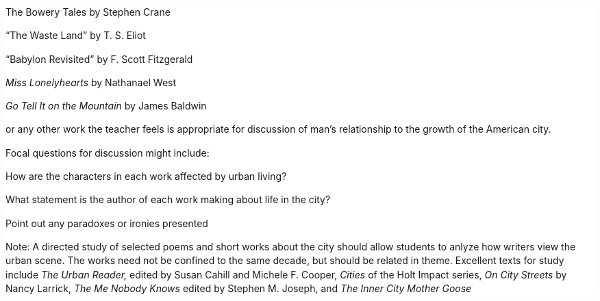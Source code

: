 The Bowery Tales
</i>
by Stephen Crane
</p>
<p>
“The Waste Land” by T. S. Eliot
</p>
<p>
“Babylon Revisited” by F. Scott Fitzgerald
</p>
<p>
<i>
Miss Lonelyhearts
</i>
by Nathanael West
</p>
<p>
<i>
Go Tell It on the Mountain
</i>
by James Baldwin
</p>
<p>
or any other work the teacher feels is appropriate for discussion of man’s relationship to the growth of the American city.
</p>
<p>
Focal questions for discussion might include:
</p>
<p>
How are the characters in each work affected by urban living?
</p>
<p>
What statement is the author of each work making about life in the city?
</p>
<p>
Point out any paradoxes or ironies presented
</p>
<p>
Note: A directed study of selected poems and short works about the city should allow students to anlyze how writers view the urban scene. The works need not be confined to the same decade, but should be related in theme. Excellent texts for study include
<i>
The Urban
</i>
<i>
Reader,
</i>
edited by Susan Cahill and Michele F. Cooper,
<i>
Cities
</i>
of the Holt Impact series,
<i>
On City Streets
</i>
by Nancy Larrick,
<i>
The Me Nobody Knows
</i>
edited by Stephen M. Joseph, and
<i>
The Inner City Mother Goose
</i>